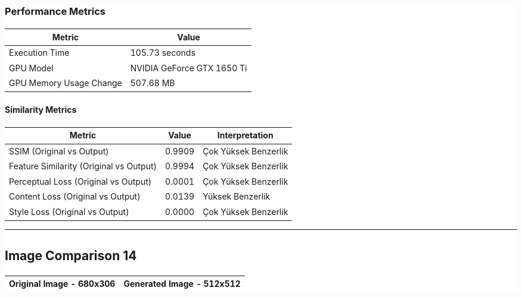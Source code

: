 ### Performance Metrics

| Metric | Value |
|--------|-------|
| Execution Time | 105.73 seconds |
| GPU Model | NVIDIA GeForce GTX 1650 Ti |
| GPU Memory Usage Change | 507.68 MB |

#### Similarity Metrics
| Metric | Value | Interpretation |
|--------|-------|----------------|
| SSIM (Original vs Output) | 0.9909 | Çok Yüksek Benzerlik |
| Feature Similarity (Original vs Output) | 0.9994 | Çok Yüksek Benzerlik |
| Perceptual Loss (Original vs Output) | 0.0001 | Çok Yüksek Benzerlik |
| Content Loss (Original vs Output) | 0.0139 | Yüksek Benzerlik |
| Style Loss (Original vs Output) | 0.0000 | Çok Yüksek Benzerlik |

---

## Image Comparison 14

| Original Image - **680x306** | Generated Image - **512x512** |
|:--------------:|:---------------:|